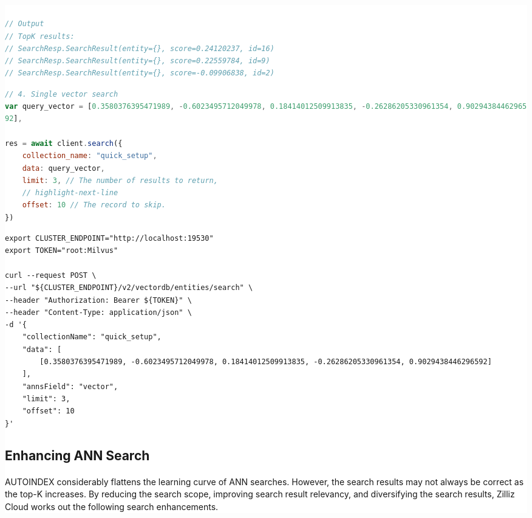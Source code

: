 ```java
​
// Output​
// TopK results:​
// SearchResp.SearchResult(entity={}, score=0.24120237, id=16)​
// SearchResp.SearchResult(entity={}, score=0.22559784, id=9)​
// SearchResp.SearchResult(entity={}, score=-0.09906838, id=2)​

```

```javascript
// 4. Single vector search​
var query_vector = [0.3580376395471989, -0.6023495712049978, 0.18414012509913835, -0.26286205330961354, 0.9029438446296592],​
​
res = await client.search({​
    collection_name: "quick_setup",​
    data: query_vector,​
    limit: 3, // The number of results to return,​
    // highlight-next-line​
    offset: 10 // The record to skip.​
})​

```

```curl
export CLUSTER_ENDPOINT="http://localhost:19530"​
export TOKEN="root:Milvus"​
​
curl --request POST \​
--url "${CLUSTER_ENDPOINT}/v2/vectordb/entities/search" \​
--header "Authorization: Bearer ${TOKEN}" \​
--header "Content-Type: application/json" \​
-d '{​
    "collectionName": "quick_setup",​
    "data": [​
        [0.3580376395471989, -0.6023495712049978, 0.18414012509913835, -0.26286205330961354, 0.9029438446296592]​
    ],​
    "annsField": "vector",​
    "limit": 3,​
    "offset": 10​
}'​

```

## Enhancing ANN Search​

AUTOINDEX considerably flattens the learning curve of ANN searches. However, the search results may not always be correct as the top-K increases. By reducing the search scope, improving search result relevancy, and diversifying the search results, Zilliz Cloud works out the following search enhancements.​
